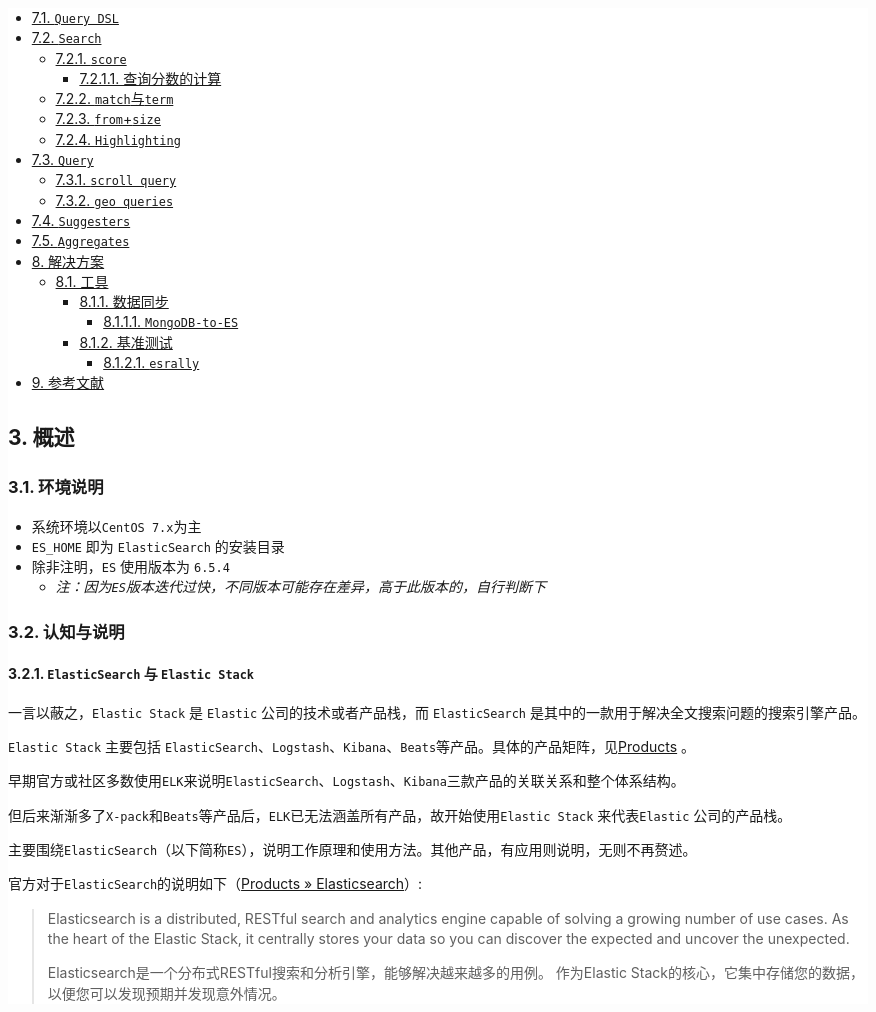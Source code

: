   - [7.1. `Query DSL`](#71-query-dsl)
  - [7.2. `Search`](#72-search)
    - [7.2.1. `score`](#721-score)
      - [7.2.1.1. 查询分数的计算](#7211-查询分数的计算)
    - [7.2.2. `match`与`term`](#722-match与term)
    - [7.2.3. `from`+`size`](#723-fromsize)
    - [7.2.4. `Highlighting`](#724-highlighting)
  - [7.3. `Query`](#73-query)
    - [7.3.1. `scroll query`](#731-scroll-query)
    - [7.3.2. `geo queries`](#732-geo-queries)
  - [7.4. `Suggesters`](#74-suggesters)
  - [7.5. `Aggregates`](#75-aggregates)
- [8. 解决方案](#8-解决方案)
  - [8.1. 工具](#81-工具)
    - [8.1.1. 数据同步](#811-数据同步)
      - [8.1.1.1. `MongoDB-to-ES`](#8111-mongodb-to-es)
    - [8.1.2. 基准测试](#812-基准测试)
      - [8.1.2.1. `esrally`](#8121-esrally)
- [9. 参考文献](#9-参考文献)



## 3. 概述

### 3.1. 环境说明

- 系统环境以`CentOS 7.x`为主
- `ES_HOME` 即为 `ElasticSearch` 的安装目录
- 除非注明，`ES` 使用版本为 `6.5.4`
  - *注：因为`ES`版本迭代过快，不同版本可能存在差异，高于此版本的，自行判断下*

### 3.2. 认知与说明

#### 3.2.1. `ElasticSearch` 与 `Elastic Stack`

一言以蔽之，`Elastic Stack` 是 `Elastic` 公司的技术或者产品栈，而 `ElasticSearch` 是其中的一款用于解决全文搜索问题的搜索引擎产品。

`Elastic Stack` 主要包括 `ElasticSearch`、`Logstash`、`Kibana`、`Beats`等产品。具体的产品矩阵，见[Products][] 。

早期官方或社区多数使用`ELK`来说明`ElasticSearch`、`Logstash`、`Kibana`三款产品的关联关系和整个体系结构。

但后来渐渐多了`X-pack`和`Beats`等产品后，`ELK`已无法涵盖所有产品，故开始使用`Elastic Stack` 来代表`Elastic` 公司的产品栈。

主要围绕`ElasticSearch`（以下简称`ES`），说明工作原理和使用方法。其他产品，有应用则说明，无则不再赘述。

官方对于`ElasticSearch`的说明如下（[Products » Elasticsearch][]）:

> Elasticsearch is a distributed, RESTful search and analytics engine capable of solving a growing number of use cases.
> As the heart of the Elastic Stack, it centrally stores your data so you can discover the expected and uncover the unexpected.
>
> Elasticsearch是一个分布式RESTful搜索和分析引擎，能够解决越来越多的用例。
> 作为Elastic Stack的核心，它集中存储您的数据，以便您可以发现预期并发现意外情况。


[centos7开启交换内存]: http://zixuephp.net/article-335.html
[Products]: https://www.elastic.co/products
[Products » Elasticsearch]: https://www.elastic.co/products/elasticsearch
[Day19 ES内存那点事]: https://elasticsearch.cn/article/32
[Elasticsearch Reference » cat APIs » cat nodes]: https://www.elastic.co/guide/en/elasticsearch/reference/current/cat-nodes.html
[Elasticsearch Reference » Modules » Node]: https://www.elastic.co/guide/en/elasticsearch/reference/current/modules-node.html
[Elasticsearch Reference » API Conventions » Common options]: https://www.elastic.co/guide/en/elasticsearch/reference/current/common-options.html
[Open / Close Index API]: https://www.elastic.co/guide/en/elasticsearch/reference/current/indices-open-close.html#indices-open-close
[Removal of mapping types]: https://www.elastic.co/guide/en/elasticsearch/reference/current/removal-of-types.html
[Elasticsearch: 权威指南 » 管理、监控和部署 » 部署 » 堆内存:大小和交换]: https://www.elastic.co/guide/cn/elasticsearch/guide/current/heap-sizing.html
[集群安装说明]: https://github.com/diandainfo/search_api_server/blob/master/doc/Installation.md#elasticsearch
[ES doc声明周期]: https://medium.com/@nschsravanthi/elasticsearch-document-life-cycle-b962a8dedb24